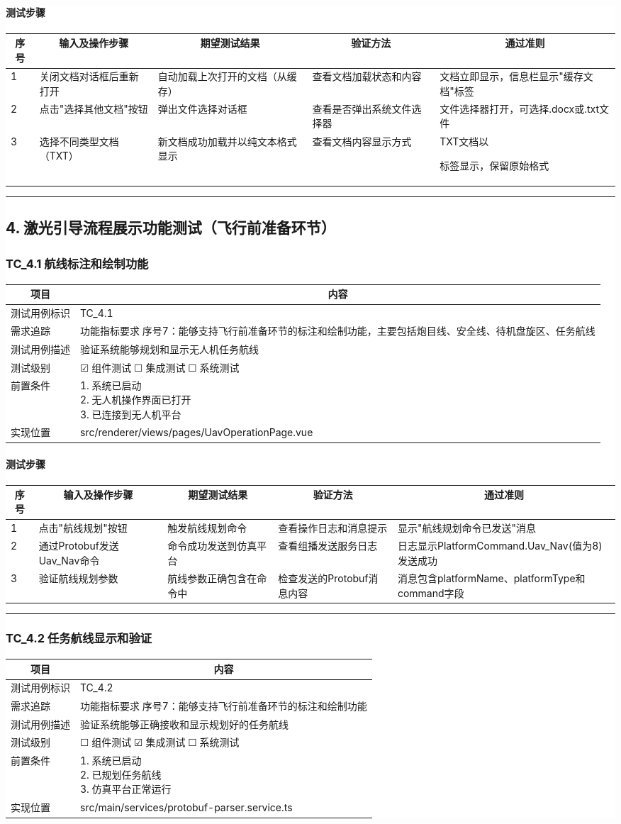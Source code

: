 #### 测试步骤

| 序号 | 输入及操作步骤                     | 期望测试结果                     | 验证方法                         | 通过准则             |
|------|------------------------------------|----------------------------------|----------------------------------|----------------------|
| 1    | 关闭文档对话框后重新打开           | 自动加载上次打开的文档（从缓存） | 查看文档加载状态和内容           | 文档立即显示，信息栏显示"缓存文档"标签 |
| 2    | 点击"选择其他文档"按钮             | 弹出文件选择对话框               | 查看是否弹出系统文件选择器       | 文件选择器打开，可选择.docx或.txt文件 |
| 3    | 选择不同类型文档（TXT）            | 新文档成功加载并以纯文本格式显示 | 查看文档内容显示方式             | TXT文档以<pre>标签显示，保留原始格式 |

---

## 4. 激光引导流程展示功能测试（飞行前准备环节）

### TC_4.1 航线标注和绘制功能

| 项目           | 内容                                                                 |
|----------------|----------------------------------------------------------------------|
| 测试用例标识   | TC_4.1                                                               |
| 需求追踪       | 功能指标要求 序号7：能够支持飞行前准备环节的标注和绘制功能，主要包括炮目线、安全线、待机盘旋区、任务航线 |
| 测试用例描述   | 验证系统能够规划和显示无人机任务航线                                 |
| 测试级别       | ☑ 组件测试 ☐ 集成测试 ☐ 系统测试                                     |
| 前置条件       | 1. 系统已启动<br>2. 无人机操作界面已打开<br>3. 已连接到无人机平台    |
| 实现位置       | src/renderer/views/pages/UavOperationPage.vue                       |

#### 测试步骤

| 序号 | 输入及操作步骤                     | 期望测试结果                     | 验证方法                         | 通过准则             |
|------|------------------------------------|----------------------------------|----------------------------------|----------------------|
| 1    | 点击"航线规划"按钮                 | 触发航线规划命令                 | 查看操作日志和消息提示           | 显示"航线规划命令已发送"消息 |
| 2    | 通过Protobuf发送Uav_Nav命令        | 命令成功发送到仿真平台           | 查看组播发送服务日志             | 日志显示PlatformCommand.Uav_Nav(值为8)发送成功 |
| 3    | 验证航线规划参数                   | 航线参数正确包含在命令中         | 检查发送的Protobuf消息内容       | 消息包含platformName、platformType和command字段 |

---

### TC_4.2 任务航线显示和验证

| 项目           | 内容                                                                 |
|----------------|----------------------------------------------------------------------|
| 测试用例标识   | TC_4.2                                                               |
| 需求追踪       | 功能指标要求 序号7：能够支持飞行前准备环节的标注和绘制功能           |
| 测试用例描述   | 验证系统能够正确接收和显示规划好的任务航线                           |
| 测试级别       | ☐ 组件测试 ☑ 集成测试 ☐ 系统测试                                     |
| 前置条件       | 1. 系统已启动<br>2. 已规划任务航线<br>3. 仿真平台正常运行            |
| 实现位置       | src/main/services/protobuf-parser.service.ts                        |
